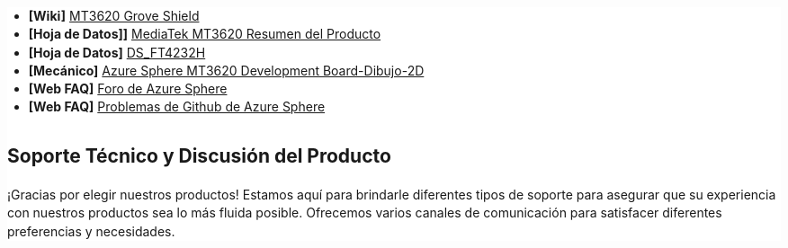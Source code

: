 - **[Wiki]** [MT3620 Grove Shield](https://wiki.seeedstudio.com/es/Grove_Starter_Kit_for_Azure_Sphere_MT3620_Development_Kit/)
- **[Hoja de Datos]]** [MediaTek MT3620 Resumen del Producto](https://files.seeedstudio.com/wiki/Azure_Sphere_MT3620_Development_Kit/datasheet/MediaTek%20MT3620%20Product%20Brief.pdf)
- **[Hoja de Datos]** [DS_FT4232H](https://files.seeedstudio.com/wiki/Azure_Sphere_MT3620_Development_Kit/datasheet/DS_FT4232H.pdf)
- **[Mecánico]** [Azure Sphere MT3620 Development Board-Dibujo-2D](https://github.com/SeeedDocument/Azure_Sphere_MT3620_Development_Kit/tree/master/mechanical)
- **[Web FAQ]** [Foro de Azure Sphere](https://social.msdn.microsoft.com/Forums/en-US/home?forum=azuresphere)
- **[Web FAQ]** [Problemas de Github de Azure Sphere](https://github.com/MicrosoftDocs/azure-sphere-issues/issues?utf8=%E2%9C%93&q=is%3Aissue)

## Soporte Técnico y Discusión del Producto

¡Gracias por elegir nuestros productos! Estamos aquí para brindarle diferentes tipos de soporte para asegurar que su experiencia con nuestros productos sea lo más fluida posible. Ofrecemos varios canales de comunicación para satisfacer diferentes preferencias y necesidades.

<div class="button_tech_support_container">
<a href="https://forum.seeedstudio.com/" class="button_forum"></a> 
<a href="https://www.seeedstudio.com/contacts" class="button_email"></a>
</div>

<div class="button_tech_support_container">
<a href="https://discord.gg/eWkprNDMU7" class="button_discord"></a> 
<a href="https://github.com/Seeed-Studio/wiki-documents/discussions/69" class="button_discussion"></a>
</div>


